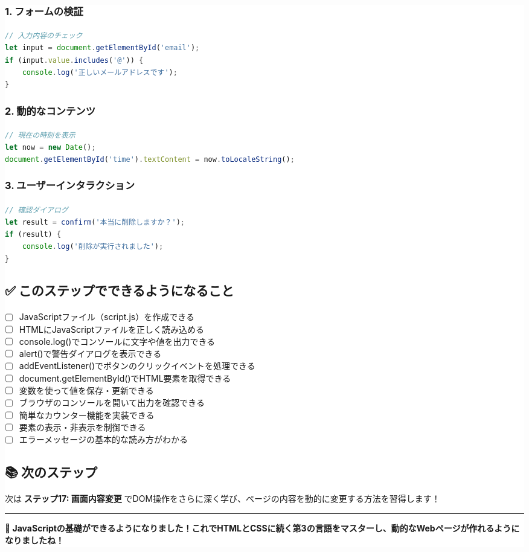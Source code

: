 ### **1. フォームの検証**
```javascript
// 入力内容のチェック
let input = document.getElementById('email');
if (input.value.includes('@')) {
    console.log('正しいメールアドレスです');
}
```

### **2. 動的なコンテンツ**
```javascript
// 現在の時刻を表示
let now = new Date();
document.getElementById('time').textContent = now.toLocaleString();
```

### **3. ユーザーインタラクション**
```javascript
// 確認ダイアログ
let result = confirm('本当に削除しますか？');
if (result) {
    console.log('削除が実行されました');
}
```

## ✅ このステップでできるようになること

- [ ] JavaScriptファイル（script.js）を作成できる
- [ ] HTMLにJavaScriptファイルを正しく読み込める
- [ ] console.log()でコンソールに文字や値を出力できる
- [ ] alert()で警告ダイアログを表示できる
- [ ] addEventListener()でボタンのクリックイベントを処理できる
- [ ] document.getElementById()でHTML要素を取得できる
- [ ] 変数を使って値を保存・更新できる
- [ ] ブラウザのコンソールを開いて出力を確認できる
- [ ] 簡単なカウンター機能を実装できる
- [ ] 要素の表示・非表示を制御できる
- [ ] エラーメッセージの基本的な読み方がわかる

## 📚 次のステップ

次は **ステップ17: 画面内容変更** でDOM操作をさらに深く学び、ページの内容を動的に変更する方法を習得します！

---

**🎉 JavaScriptの基礎ができるようになりました！これでHTMLとCSSに続く第3の言語をマスターし、動的なWebページが作れるようになりましたね！**
